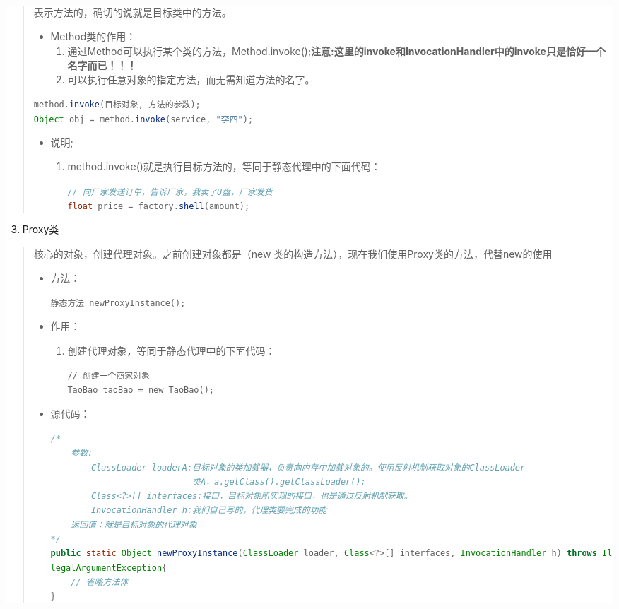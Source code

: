 > 表示方法的，确切的说就是目标类中的方法。
>
> - Method类的作用：
>   1. 通过Method可以执行某个类的方法，Method.invoke();**注意:这里的invoke和InvocationHandler中的invoke只是恰好一个名字而已！！！**
>   2. 可以执行任意对象的指定方法，而无需知道方法的名字。
>
> ```java
> method.invoke(目标对象, 方法的参数);
> Object obj = method.invoke(service, "李四");
> ```
>
> - 说明;
>
>   1. method.invoke()就是执行目标方法的，等同于静态代理中的下面代码：
>
>      ```java
>      // 向厂家发送订单，告诉厂家，我卖了U盘，厂家发货
>      float price = factory.shell(amount);
>      ```



3. Proxy类

> 核心的对象，创建代理对象。之前创建对象都是（new 类的构造方法），现在我们使用Proxy类的方法，代替new的使用
>
> - 方法：
>
>   ```
>   静态方法 newProxyInstance();
>   ```
>
> - 作用：
>
>   1. 创建代理对象，等同于静态代理中的下面代码：
>
>      ```
>      // 创建一个商家对象
>      TaoBao taoBao = new TaoBao();
>      ```
>
> - 源代码：
>
>   ```java
>   /*
>   	参数:
>   		ClassLoader loaderA:目标对象的类加载器，负责向内存中加载对象的。使用反射机制获取对象的ClassLoader
>   							类A，a.getClass().getClassLoader();
>   		Class<?>[] interfaces:接口，目标对象所实现的接口，也是通过反射机制获取。
>   		InvocationHandler h:我们自己写的，代理类要完成的功能
>   	返回值：就是目标对象的代理对象
>   */
>   public static Object newProxyInstance(ClassLoader loader, Class<?>[] interfaces, InvocationHandler h) throws IllegalArgumentException{
>   	// 省略方法体
>   }
>   ```

